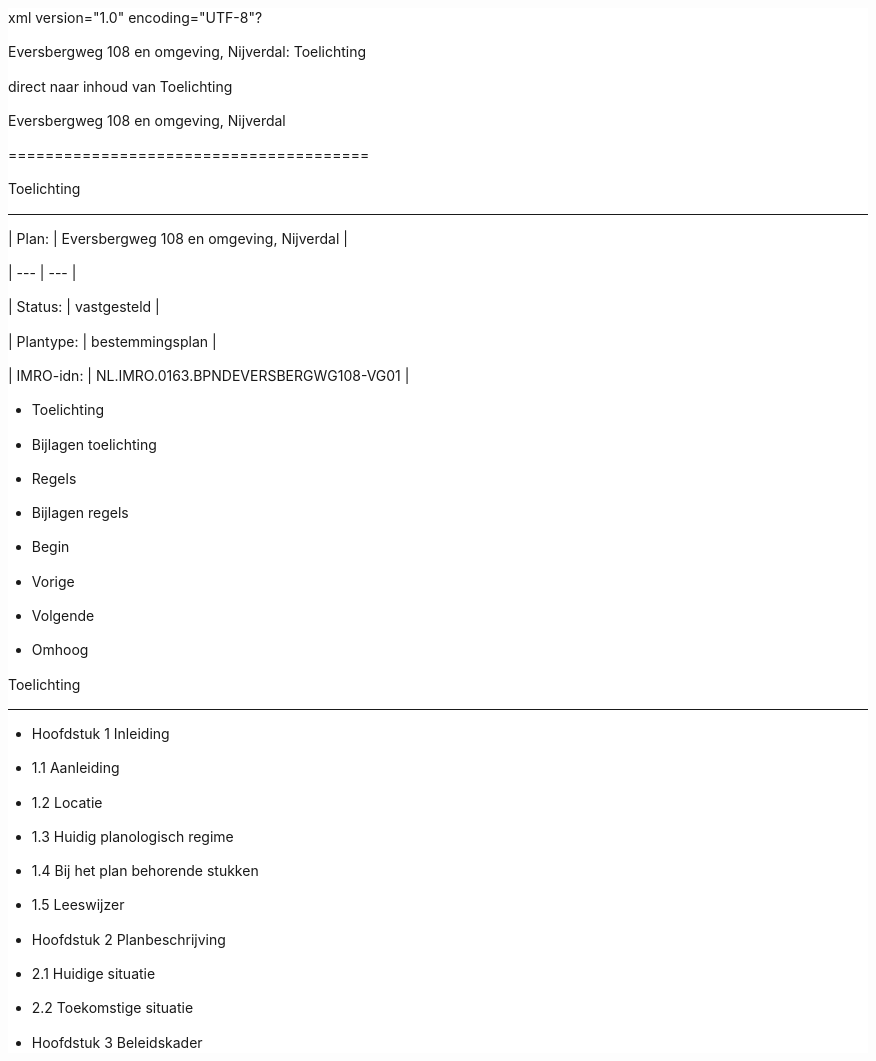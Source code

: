 xml version\="1\.0" encoding\="UTF\-8"?

Eversbergweg 108 en omgeving, Nijverdal: Toelichting

direct naar inhoud van Toelichting

Eversbergweg 108 en omgeving, Nijverdal

=======================================

Toelichting

-----------

| Plan: | Eversbergweg 108 en omgeving, Nijverdal |

| --- | --- |

| Status: | vastgesteld |

| Plantype: | bestemmingsplan |

| IMRO\-idn: | NL.IMRO.0163\.BPNDEVERSBERGWG108\-VG01 |

* Toelichting

* Bijlagen toelichting

* Regels

* Bijlagen regels

* Begin

* Vorige

* Volgende

* Omhoog

Toelichting

-----------

* Hoofdstuk 1 Inleiding

+ 1\.1 Aanleiding

+ 1\.2 Locatie

+ 1\.3 Huidig planologisch regime

+ 1\.4 Bij het plan behorende stukken

+ 1\.5 Leeswijzer

* Hoofdstuk 2 Planbeschrijving

+ 2\.1 Huidige situatie

+ 2\.2 Toekomstige situatie

* Hoofdstuk 3 Beleidskader
